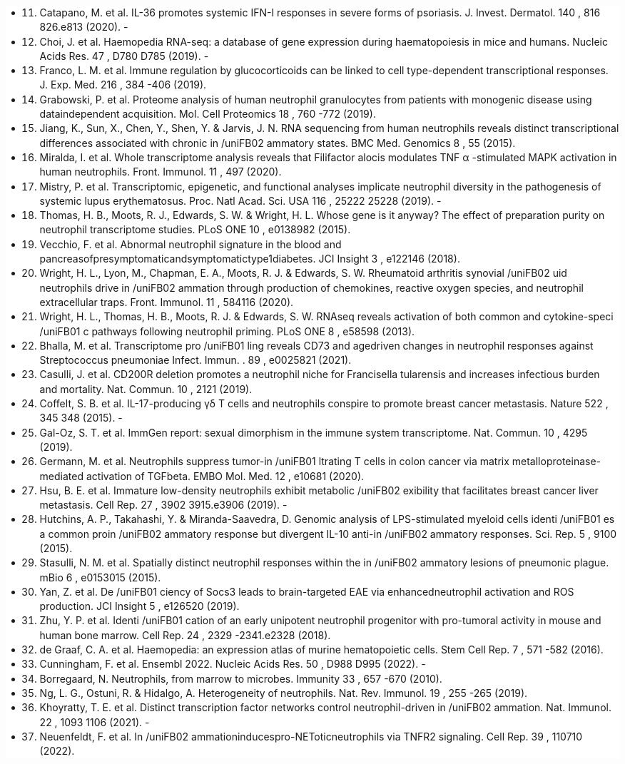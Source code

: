 - 11. Catapano, M. et al. IL-36 promotes systemic IFN-I responses in severe forms of psoriasis. J. Invest. Dermatol. 140 , 816 826.e813 (2020). -
- 12. Choi, J. et al. Haemopedia RNA-seq: a database of gene expression during haematopoiesis in mice and humans. Nucleic Acids Res. 47 , D780 D785 (2019). -
- 13. Franco, L. M. et al. Immune regulation by glucocorticoids can be linked to cell type-dependent transcriptional responses. J. Exp. Med. 216 , 384 -406 (2019).
- 14. Grabowski, P. et al. Proteome analysis of human neutrophil granulocytes from patients with monogenic disease using dataindependent acquisition. Mol. Cell Proteomics 18 , 760 -772 (2019).
- 15. Jiang, K., Sun, X., Chen, Y., Shen, Y. &amp; Jarvis, J. N. RNA sequencing from human neutrophils reveals distinct transcriptional differences associated with chronic in /uniFB02 ammatory states. BMC Med. Genomics 8 , 55 (2015).

- 16. Miralda, I. et al. Whole transcriptome analysis reveals that Filifactor alocis modulates TNF α -stimulated MAPK activation in human neutrophils. Front. Immunol. 11 , 497 (2020).
- 17. Mistry, P. et al. Transcriptomic, epigenetic, and functional analyses implicate neutrophil diversity in the pathogenesis of systemic lupus erythematosus. Proc. Natl Acad. Sci. USA 116 , 25222 25228 (2019). -
- 18. Thomas, H. B., Moots, R. J., Edwards, S. W. &amp; Wright, H. L. Whose gene is it anyway? The effect of preparation purity on neutrophil transcriptome studies. PLoS ONE 10 , e0138982 (2015).
- 19. Vecchio, F. et al. Abnormal neutrophil signature in the blood and pancreasofpresymptomaticandsymptomatictype1diabetes. JCI Insight 3 , e122146 (2018).
- 20. Wright, H. L., Lyon, M., Chapman, E. A., Moots, R. J. &amp; Edwards, S. W. Rheumatoid arthritis synovial /uniFB02 uid neutrophils drive in /uniFB02 ammation through production of chemokines, reactive oxygen species, and neutrophil extracellular traps. Front. Immunol. 11 , 584116 (2020).
- 21. Wright, H. L., Thomas, H. B., Moots, R. J. &amp; Edwards, S. W. RNAseq reveals activation of both common and cytokine-speci /uniFB01 c pathways following neutrophil priming. PLoS ONE 8 , e58598 (2013).
- 22. Bhalla, M. et al. Transcriptome pro /uniFB01 ling reveals CD73 and agedriven changes in neutrophil responses against Streptococcus pneumoniae Infect. Immun. . 89 , e0025821 (2021).
- 23. Casulli, J. et al. CD200R deletion promotes a neutrophil niche for Francisella tularensis and increases infectious burden and mortality. Nat. Commun. 10 , 2121 (2019).
- 24. Coffelt, S. B. et al. IL-17-producing γδ T cells and neutrophils conspire to promote breast cancer metastasis. Nature 522 , 345 348 (2015). -
- 25. Gal-Oz, S. T. et al. ImmGen report: sexual dimorphism in the immune system transcriptome. Nat. Commun. 10 , 4295 (2019).
- 26. Germann, M. et al. Neutrophils suppress tumor-in /uniFB01 ltrating T cells in colon cancer via matrix metalloproteinase-mediated activation of TGFbeta. EMBO Mol. Med. 12 , e10681 (2020).
- 27. Hsu, B. E. et al. Immature low-density neutrophils exhibit metabolic /uniFB02 exibility that facilitates breast cancer liver metastasis. Cell Rep. 27 , 3902 3915.e3906 (2019). -
- 28. Hutchins, A. P., Takahashi, Y. &amp; Miranda-Saavedra, D. Genomic analysis of LPS-stimulated myeloid cells identi /uniFB01 es a common proin /uniFB02 ammatory response but divergent IL-10 anti-in /uniFB02 ammatory responses. Sci. Rep. 5 , 9100 (2015).
- 29. Stasulli, N. M. et al. Spatially distinct neutrophil responses within the in /uniFB02 ammatory lesions of pneumonic plague. mBio 6 , e0153015 (2015).
- 30. Yan, Z. et al. De /uniFB01 ciency of Socs3 leads to brain-targeted EAE via enhancedneutrophil activation and ROS production. JCI Insight 5 , e126520 (2019).
- 31. Zhu, Y. P. et al. Identi /uniFB01 cation of an early unipotent neutrophil progenitor with pro-tumoral activity in mouse and human bone marrow. Cell Rep. 24 , 2329 -2341.e2328 (2018).
- 32. de Graaf, C. A. et al. Haemopedia: an expression atlas of murine hematopoietic cells. Stem Cell Rep. 7 , 571 -582 (2016).
- 33. Cunningham, F. et al. Ensembl 2022. Nucleic Acids Res. 50 , D988 D995 (2022). -
- 34. Borregaard, N. Neutrophils, from marrow to microbes. Immunity 33 , 657 -670 (2010).
- 35. Ng, L. G., Ostuni, R. &amp; Hidalgo, A. Heterogeneity of neutrophils. Nat. Rev. Immunol. 19 , 255 -265 (2019).
- 36. Khoyratty, T. E. et al. Distinct transcription factor networks control neutrophil-driven in /uniFB02 ammation. Nat. Immunol. 22 , 1093 1106 (2021). -
- 37. Neuenfeldt, F. et al. In /uniFB02 ammationinducespro-NEToticneutrophils via TNFR2 signaling. Cell Rep. 39 , 110710 (2022).
